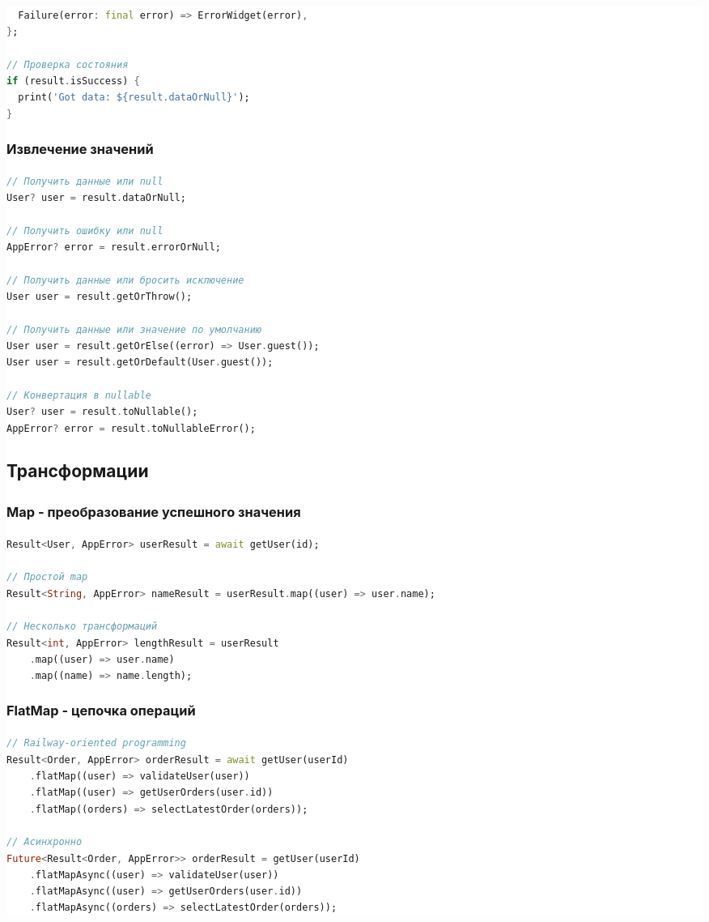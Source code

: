 ```dart
  Failure(error: final error) => ErrorWidget(error),
};

// Проверка состояния
if (result.isSuccess) {
  print('Got data: ${result.dataOrNull}');
}
```

### Извлечение значений

```dart
// Получить данные или null
User? user = result.dataOrNull;

// Получить ошибку или null
AppError? error = result.errorOrNull;

// Получить данные или бросить исключение
User user = result.getOrThrow();

// Получить данные или значение по умолчанию
User user = result.getOrElse((error) => User.guest());
User user = result.getOrDefault(User.guest());

// Конвертация в nullable
User? user = result.toNullable();
AppError? error = result.toNullableError();
```

## Трансформации

### Map - преобразование успешного значения

```dart
Result<User, AppError> userResult = await getUser(id);

// Простой map
Result<String, AppError> nameResult = userResult.map((user) => user.name);

// Несколько трансформаций
Result<int, AppError> lengthResult = userResult
    .map((user) => user.name)
    .map((name) => name.length);
```

### FlatMap - цепочка операций

```dart
// Railway-oriented programming
Result<Order, AppError> orderResult = await getUser(userId)
    .flatMap((user) => validateUser(user))
    .flatMap((user) => getUserOrders(user.id))
    .flatMap((orders) => selectLatestOrder(orders));

// Асинхронно
Future<Result<Order, AppError>> orderResult = getUser(userId)
    .flatMapAsync((user) => validateUser(user))
    .flatMapAsync((user) => getUserOrders(user.id))
    .flatMapAsync((orders) => selectLatestOrder(orders));
```

